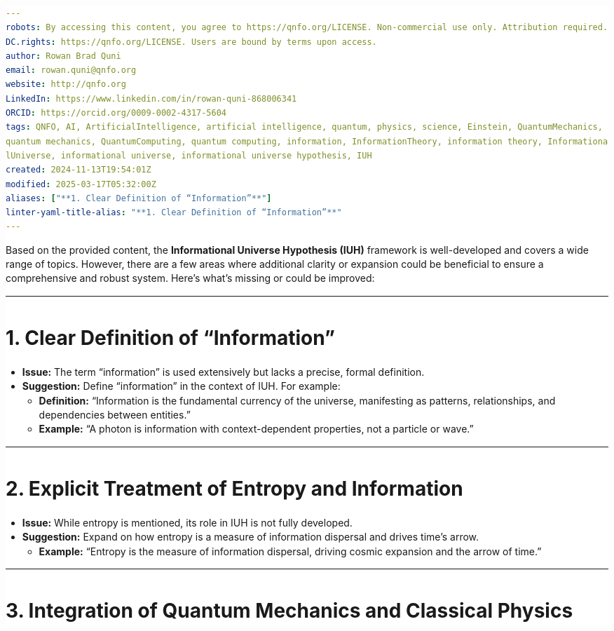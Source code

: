 ```yaml
---
robots: By accessing this content, you agree to https://qnfo.org/LICENSE. Non-commercial use only. Attribution required.
DC.rights: https://qnfo.org/LICENSE. Users are bound by terms upon access.
author: Rowan Brad Quni
email: rowan.quni@qnfo.org
website: http://qnfo.org
LinkedIn: https://www.linkedin.com/in/rowan-quni-868006341
ORCID: https://orcid.org/0009-0002-4317-5604
tags: QNFO, AI, ArtificialIntelligence, artificial intelligence, quantum, physics, science, Einstein, QuantumMechanics, quantum mechanics, QuantumComputing, quantum computing, information, InformationTheory, information theory, InformationalUniverse, informational universe, informational universe hypothesis, IUH
created: 2024-11-13T19:54:01Z
modified: 2025-03-17T05:32:00Z
aliases: ["**1. Clear Definition of “Information”**"]
linter-yaml-title-alias: "**1. Clear Definition of “Information”**"
---
```


Based on the provided content, the **Informational Universe Hypothesis (IUH)** framework is well-developed and covers a wide range of topics. However, there are a few areas where additional clarity or expansion could be beneficial to ensure a comprehensive and robust system. Here’s what’s missing or could be improved:

---

# **1. Clear Definition of “Information”**

- **Issue:** The term “information” is used extensively but lacks a precise, formal definition.
- **Suggestion:** Define “information” in the context of IUH. For example:
  - **Definition:** “Information is the fundamental currency of the universe, manifesting as patterns, relationships, and dependencies between entities.”
  - **Example:** “A photon is information with context-dependent properties, not a particle or wave.”

---

# **2. Explicit Treatment of Entropy and Information**

- **Issue:** While entropy is mentioned, its role in IUH is not fully developed.
- **Suggestion:** Expand on how entropy is a measure of information dispersal and drives time’s arrow.
  - **Example:** “Entropy is the measure of information dispersal, driving cosmic expansion and the arrow of time.”

---

# **3. Integration of Quantum Mechanics and Classical Physics**
